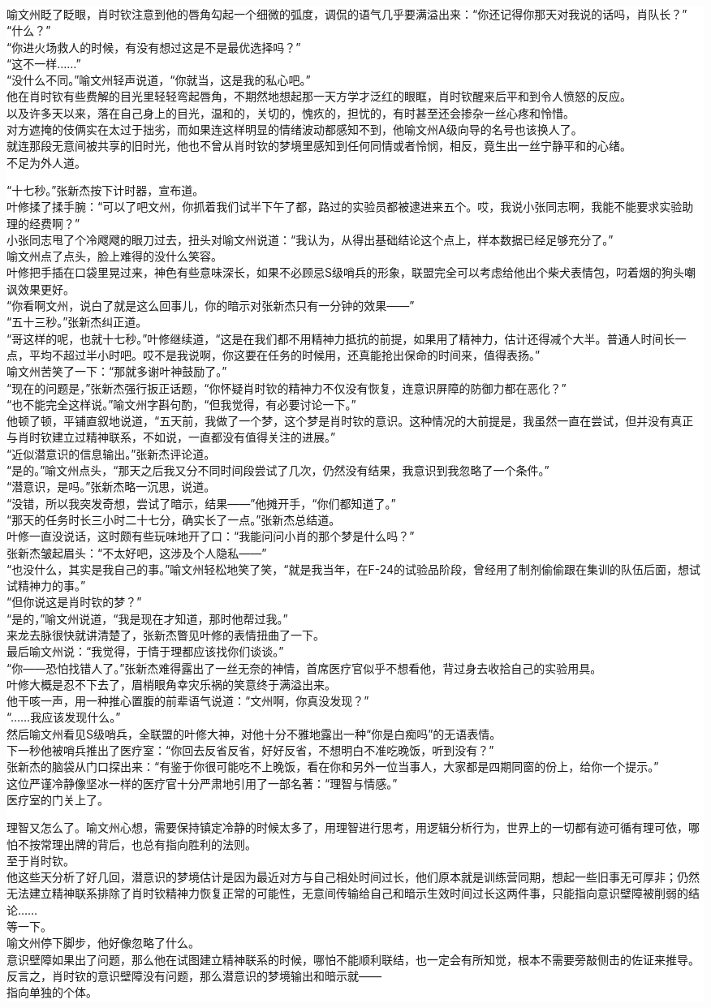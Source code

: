 喻文州眨了眨眼，肖时钦注意到他的唇角勾起一个细微的弧度，调侃的语气几乎要满溢出来：“你还记得你那天对我说的话吗，肖队长？”  
“什么？”  
“你进火场救人的时候，有没有想过这是不是最优选择吗？”  
“这不一样……”  
“没什么不同。”喻文州轻声说道，“你就当，这是我的私心吧。”  
他在肖时钦有些费解的目光里轻轻弯起唇角，不期然地想起那一天方学才泛红的眼眶，肖时钦醒来后平和到令人愤怒的反应。  
以及许多天以来，落在自己身上的目光，温和的，关切的，愧疚的，担忧的，有时甚至还会掺杂一丝心疼和怜惜。  
对方遮掩的伎俩实在太过于拙劣，而如果连这样明显的情绪波动都感知不到，他喻文州A级向导的名号也该换人了。  
就连那段无意间被共享的旧时光，他也不曾从肖时钦的梦境里感知到任何同情或者怜悯，相反，竟生出一丝宁静平和的心绪。  
不足为外人道。  
  
“十七秒。”张新杰按下计时器，宣布道。  
叶修揉了揉手腕：“可以了吧文州，你抓着我们试半下午了都，路过的实验员都被逮进来五个。哎，我说小张同志啊，我能不能要求实验助理的经费啊？”  
小张同志甩了个冷飕飕的眼刀过去，扭头对喻文州说道：“我认为，从得出基础结论这个点上，样本数据已经足够充分了。”  
喻文州点了点头，脸上难得的没什么笑容。  
叶修把手插在口袋里晃过来，神色有些意味深长，如果不必顾忌S级哨兵的形象，联盟完全可以考虑给他出个柴犬表情包，叼着烟的狗头嘲讽效果更好。  
“你看啊文州，说白了就是这么回事儿，你的暗示对张新杰只有一分钟的效果——”  
“五十三秒。”张新杰纠正道。  
“哥这样的呢，也就十七秒。”叶修继续道，“这是在我们都不用精神力抵抗的前提，如果用了精神力，估计还得减个大半。普通人时间长一点，平均不超过半小时吧。哎不是我说啊，你这要在任务的时候用，还真能抢出保命的时间来，值得表扬。”  
喻文州苦笑了一下：“那就多谢叶神鼓励了。”  
“现在的问题是，”张新杰强行扳正话题，“你怀疑肖时钦的精神力不仅没有恢复，连意识屏障的防御力都在恶化？”  
“也不能完全这样说。”喻文州字斟句酌，“但我觉得，有必要讨论一下。”  
他顿了顿，平铺直叙地说道，“五天前，我做了一个梦，这个梦是肖时钦的意识。这种情况的大前提是，我虽然一直在尝试，但并没有真正与肖时钦建立过精神联系，不如说，一直都没有值得关注的进展。”  
“近似潜意识的信息输出。”张新杰评论道。  
“是的。”喻文州点头，“那天之后我又分不同时间段尝试了几次，仍然没有结果，我意识到我忽略了一个条件。”  
“潜意识，是吗。”张新杰略一沉思，说道。  
“没错，所以我突发奇想，尝试了暗示，结果——”他摊开手，“你们都知道了。”  
“那天的任务时长三小时二十七分，确实长了一点。”张新杰总结道。  
叶修一直没说话，这时颇有些玩味地开了口：“我能问问小肖的那个梦是什么吗？”  
张新杰皱起眉头：“不太好吧，这涉及个人隐私——”  
“也没什么，其实是我自己的事。”喻文州轻松地笑了笑，“就是我当年，在F-24的试验品阶段，曾经用了制剂偷偷跟在集训的队伍后面，想试试精神力的事。”  
“但你说这是肖时钦的梦？”  
“是的，”喻文州说道，“我是现在才知道，那时他帮过我。”  
来龙去脉很快就讲清楚了，张新杰瞥见叶修的表情扭曲了一下。  
最后喻文州说：“我觉得，于情于理都应该找你们谈谈。”  
“你——恐怕找错人了。”张新杰难得露出了一丝无奈的神情，首席医疗官似乎不想看他，背过身去收拾自己的实验用具。  
叶修大概是忍不下去了，眉梢眼角幸灾乐祸的笑意终于满溢出来。  
他干咳一声，用一种推心置腹的前辈语气说道：“文州啊，你真没发现？”  
“……我应该发现什么。”  
然后喻文州看见S级哨兵，全联盟的叶修大神，对他十分不雅地露出一种“你是白痴吗”的无语表情。  
下一秒他被哨兵推出了医疗室：“你回去反省反省，好好反省，不想明白不准吃晚饭，听到没有？”  
张新杰的脑袋从门口探出来：“有鉴于你很可能吃不上晚饭，看在你和另外一位当事人，大家都是四期同窗的份上，给你一个提示。”  
这位严谨冷静像坚冰一样的医疗官十分严肃地引用了一部名著：“理智与情感。”  
医疗室的门关上了。  
  
理智又怎么了。喻文州心想，需要保持镇定冷静的时候太多了，用理智进行思考，用逻辑分析行为，世界上的一切都有迹可循有理可依，哪怕不按常理出牌的背后，也总有指向胜利的法则。  
至于肖时钦。  
他这些天分析了好几回，潜意识的梦境估计是因为最近对方与自己相处时间过长，他们原本就是训练营同期，想起一些旧事无可厚非；仍然无法建立精神联系排除了肖时钦精神力恢复正常的可能性，无意间传输给自己和暗示生效时间过长这两件事，只能指向意识壁障被削弱的结论……  
等一下。  
喻文州停下脚步，他好像忽略了什么。  
意识壁障如果出了问题，那么他在试图建立精神联系的时候，哪怕不能顺利联结，也一定会有所知觉，根本不需要旁敲侧击的佐证来推导。反言之，肖时钦的意识壁障没有问题，那么潜意识的梦境输出和暗示就——  
指向单独的个体。  
  